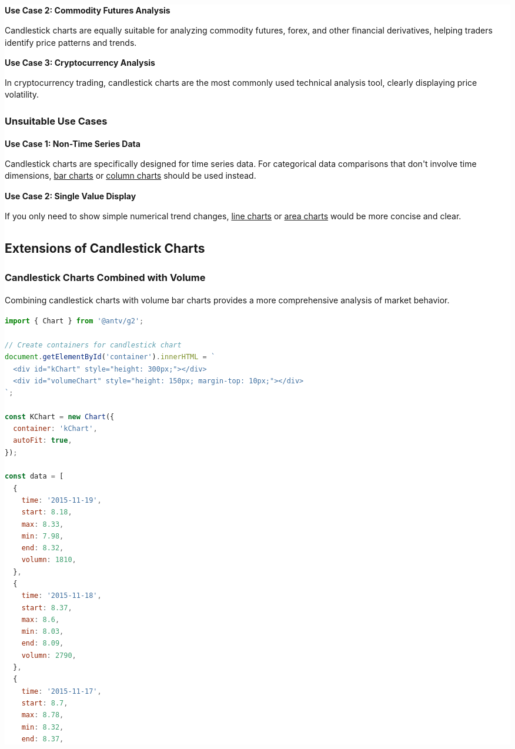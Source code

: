 **Use Case 2: Commodity Futures Analysis**

Candlestick charts are equally suitable for analyzing commodity futures, forex, and other financial derivatives, helping traders identify price patterns and trends.

**Use Case 3: Cryptocurrency Analysis**

In cryptocurrency trading, candlestick charts are the most commonly used technical analysis tool, clearly displaying price volatility.

### Unsuitable Use Cases

**Use Case 1: Non-Time Series Data**

Candlestick charts are specifically designed for time series data. For categorical data comparisons that don't involve time dimensions, [bar charts](/en/charts/bar) or [column charts](/en/charts/bar) should be used instead.

**Use Case 2: Single Value Display**

If you only need to show simple numerical trend changes, [line charts](/en/charts/line) or [area charts](/en/charts/area) would be more concise and clear.

## Extensions of Candlestick Charts

### Candlestick Charts Combined with Volume

Combining candlestick charts with volume bar charts provides a more comprehensive analysis of market behavior.

```js | ob { autoMount: true }
import { Chart } from '@antv/g2';

// Create containers for candlestick chart
document.getElementById('container').innerHTML = `
  <div id="kChart" style="height: 300px;"></div>
  <div id="volumeChart" style="height: 150px; margin-top: 10px;"></div>
`;

const KChart = new Chart({
  container: 'kChart',
  autoFit: true,
});

const data = [
  {
    time: '2015-11-19',
    start: 8.18,
    max: 8.33,
    min: 7.98,
    end: 8.32,
    volumn: 1810,
  },
  {
    time: '2015-11-18',
    start: 8.37,
    max: 8.6,
    min: 8.03,
    end: 8.09,
    volumn: 2790,
  },
  {
    time: '2015-11-17',
    start: 8.7,
    max: 8.78,
    min: 8.32,
    end: 8.37,
```